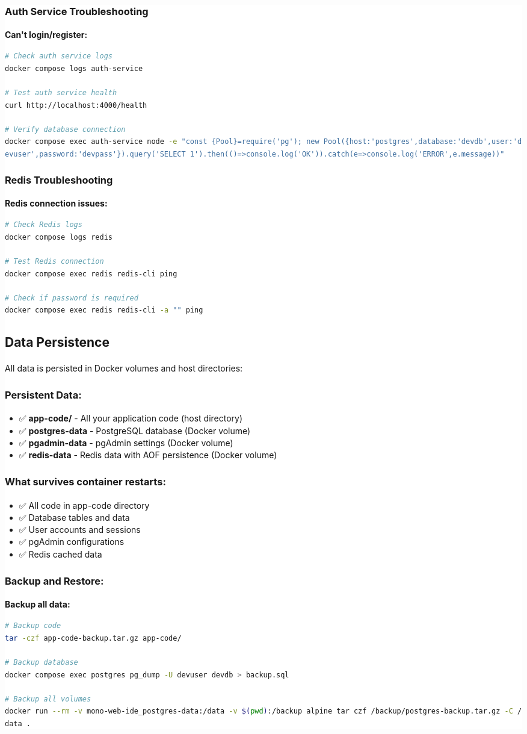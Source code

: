 ### Auth Service Troubleshooting

**Can't login/register:**
```bash
# Check auth service logs
docker compose logs auth-service

# Test auth service health
curl http://localhost:4000/health

# Verify database connection
docker compose exec auth-service node -e "const {Pool}=require('pg'); new Pool({host:'postgres',database:'devdb',user:'devuser',password:'devpass'}).query('SELECT 1').then(()=>console.log('OK')).catch(e=>console.log('ERROR',e.message))"
```

### Redis Troubleshooting

**Redis connection issues:**
```bash
# Check Redis logs
docker compose logs redis

# Test Redis connection
docker compose exec redis redis-cli ping

# Check if password is required
docker compose exec redis redis-cli -a "" ping
```

## Data Persistence

All data is persisted in Docker volumes and host directories:

### Persistent Data:
- ✅ **app-code/** - All your application code (host directory)
- ✅ **postgres-data** - PostgreSQL database (Docker volume)
- ✅ **pgadmin-data** - pgAdmin settings (Docker volume)
- ✅ **redis-data** - Redis data with AOF persistence (Docker volume)

### What survives container restarts:
- ✅ All code in app-code directory
- ✅ Database tables and data
- ✅ User accounts and sessions
- ✅ pgAdmin configurations
- ✅ Redis cached data

### Backup and Restore:

**Backup all data:**
```bash
# Backup code
tar -czf app-code-backup.tar.gz app-code/

# Backup database
docker compose exec postgres pg_dump -U devuser devdb > backup.sql

# Backup all volumes
docker run --rm -v mono-web-ide_postgres-data:/data -v $(pwd):/backup alpine tar czf /backup/postgres-backup.tar.gz -C /data .
```

